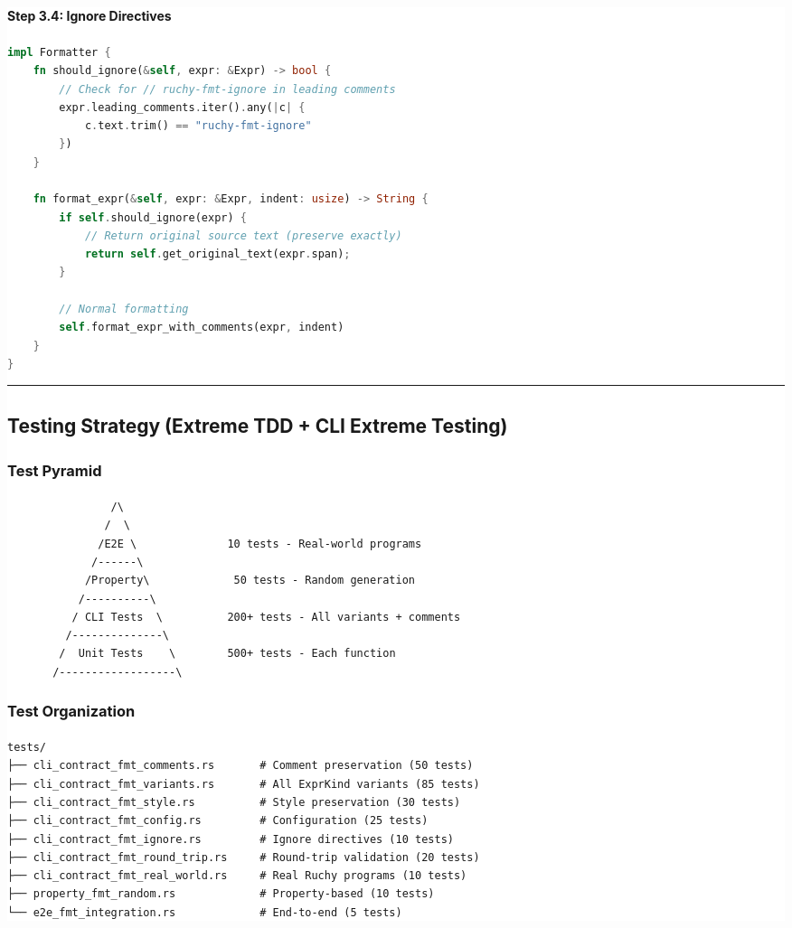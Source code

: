 #### Step 3.4: Ignore Directives

```rust
impl Formatter {
    fn should_ignore(&self, expr: &Expr) -> bool {
        // Check for // ruchy-fmt-ignore in leading comments
        expr.leading_comments.iter().any(|c| {
            c.text.trim() == "ruchy-fmt-ignore"
        })
    }

    fn format_expr(&self, expr: &Expr, indent: usize) -> String {
        if self.should_ignore(expr) {
            // Return original source text (preserve exactly)
            return self.get_original_text(expr.span);
        }

        // Normal formatting
        self.format_expr_with_comments(expr, indent)
    }
}
```

---

## Testing Strategy (Extreme TDD + CLI Extreme Testing)

### Test Pyramid

```
                /\
               /  \
              /E2E \              10 tests - Real-world programs
             /------\
            /Property\             50 tests - Random generation
           /----------\
          / CLI Tests  \          200+ tests - All variants + comments
         /--------------\
        /  Unit Tests    \        500+ tests - Each function
       /------------------\
```

### Test Organization

```
tests/
├── cli_contract_fmt_comments.rs       # Comment preservation (50 tests)
├── cli_contract_fmt_variants.rs       # All ExprKind variants (85 tests)
├── cli_contract_fmt_style.rs          # Style preservation (30 tests)
├── cli_contract_fmt_config.rs         # Configuration (25 tests)
├── cli_contract_fmt_ignore.rs         # Ignore directives (10 tests)
├── cli_contract_fmt_round_trip.rs     # Round-trip validation (20 tests)
├── cli_contract_fmt_real_world.rs     # Real Ruchy programs (10 tests)
├── property_fmt_random.rs             # Property-based (10 tests)
└── e2e_fmt_integration.rs             # End-to-end (5 tests)
```
